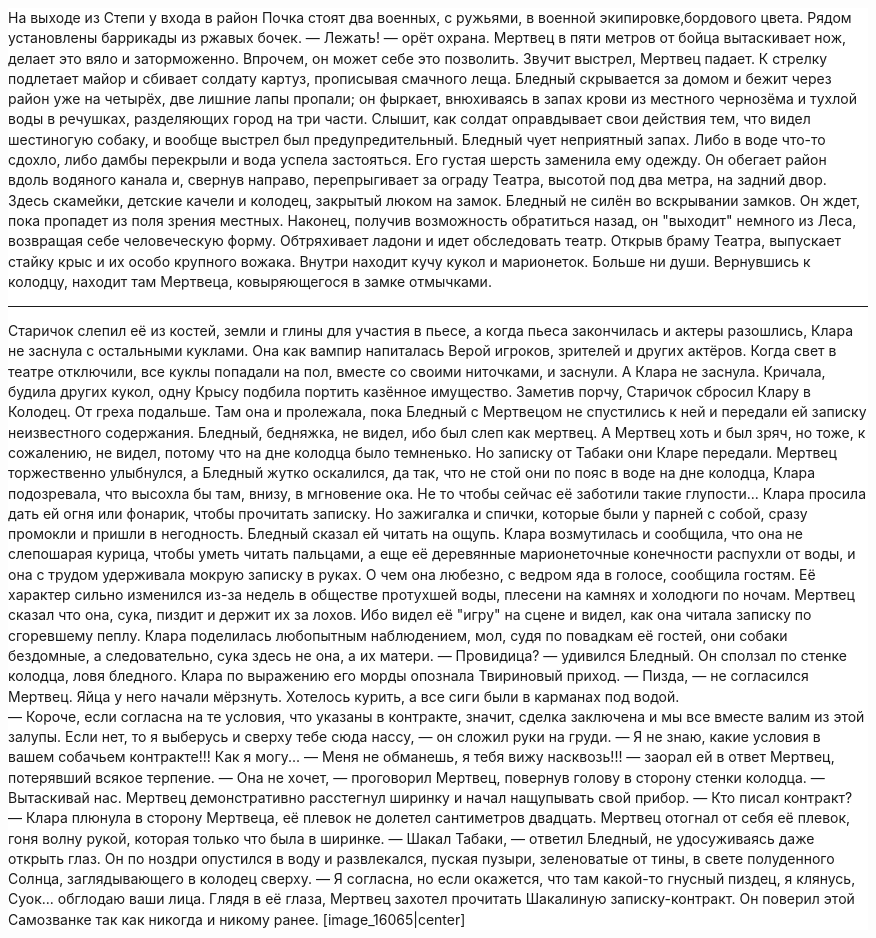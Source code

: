 На выходе из Степи у входа в район Почка стоят два военных, с ружьями, в военной экипировке,бордового цвета. Рядом установлены баррикады из ржавых бочек.
— Лежать! — орёт охрана. 
Мертвец в пяти метров от бойца вытаскивает нож, делает это вяло и заторможенно. Впрочем, он может себе это позволить. Звучит выстрел, Мертвец падает. К стрелку подлетает майор и сбивает солдату картуз, прописывая смачного леща. Бледный скрывается за домом и бежит через район уже на четырёх, две лишние лапы пропали; он фыркает, внюхиваясь в запах крови из местного чернозёма и тухлой воды в речушках, разделяющих город на три части. Слышит, как солдат оправдывает свои действия тем, что видел шестиногую собаку, и вообще выстрел был предупредительный.
Бледный чует неприятный запах. Либо в воде что-то сдохло, либо дамбы перекрыли и вода успела застояться. Его густая шерсть заменила ему одежду. Он обегает район вдоль водяного канала и, свернув направо, перепрыгивает за ограду Театра, высотой под два метра, на задний двор. Здесь скамейки, детские качели и колодец, закрытый люком на замок. Бледный не силён во вскрывании замков. 
Он ждет, пока пропадет из поля зрения местных. Наконец, получив возможность обратиться назад, он "выходит" немного из Леса, возвращая себе человеческую форму. Обтряхивает ладони и идет обследовать театр. Открыв браму Театра, выпускает стайку крыс и их особо крупного вожака. Внутри находит кучу кукол и марионеток. Больше ни души. Вернувшись к колодцу, находит там Мертвеца, ковыряющегося в замке отмычками.
* * *
Старичок слепил её из костей, земли и глины для участия в пьесе, а когда пьеса закончилась и актеры разошлись, Клара не заснула с остальными куклами. Она как вампир напиталась Верой игроков, зрителей и других актёров.
Когда свет в театре отключили, все куклы попадали на пол, вместе со своими ниточками, и заснули. А Клара не заснула. Кричала, будила других кукол, одну Крысу подбила портить казённое имущество. Заметив порчу, Старичок сбросил Клару в Колодец. От греха подальше.
Там она и пролежала, пока Бледный с Мертвецом не спустились к ней и передали ей записку неизвестного содержания.
Бледный, бедняжка, не видел, ибо был слеп как мертвец. А Мертвец хоть и был зряч, но тоже, к сожалению, не видел, потому что на дне колодца было темненько. Но записку от Табаки они Кларе передали. Мертвец торжественно улыбнулся, а Бледный жутко оскалился, да так, что не стой они по пояс в воде на дне колодца, Клара подозревала, что высохла бы там, внизу, в мгновение ока. Не то чтобы сейчас её заботили такие глупости...
Клара просила дать ей огня или фонарик, чтобы прочитать записку. Но зажигалка и спички, которые были у парней с собой, сразу промокли и пришли в негодность.
Бледный сказал ей читать на ощупь.
Клара возмутилась и сообщила, что она не слепошарая курица, чтобы уметь читать пальцами, а еще её деревянные марионеточные конечности распухли от воды, и она с трудом удерживала мокрую записку в руках. О чем она любезно, с ведром яда в голосе, сообщила гостям. Её характер сильно изменился из-за недель в обществе протухшей воды, плесени на камнях и холодюги по ночам.
Мертвец сказал что она, сука, пиздит и держит их за лохов. Ибо видел её "игру" на сцене и видел, как она читала записку по сгоревшему пеплу.
Клара поделилась любопытным наблюдением, мол, судя по повадкам её гостей, они собаки бездомные, а следовательно, сука здесь не она, а их матери. 
— Провидица? — удивился Бледный. Он сползал по стенке колодца, ловя бледного. Клара по выражению его морды опознала Твириновый приход.
— Пизда, — не согласился Мертвец. 
Яйца у него начали мёрзнуть. Хотелось курить, а все сиги были в карманах под водой.  
— Короче, если согласна на те условия, что указаны в контракте, значит, сделка заключена и мы все вместе валим из этой залупы. Если нет, то я выберусь и сверху тебе сюда нассу, — он сложил руки на груди.
— Я не знаю, какие условия в вашем собачьем контракте!!! Как я могу...
— Меня не обманешь, я тебя вижу насквозь!!! — заорал ей в ответ Мертвец, потерявший всякое терпение. — Она не хочет, — проговорил Мертвец, повернув голову в сторону стенки колодца. — Вытаскивай нас. Мертвец демонстративно расстегнул ширинку и начал нащупывать свой прибор.
— Кто писал контракт? — Клара плюнула в сторону Мертвеца, её плевок не долетел сантиметров двадцать. Мертвец отогнал от себя её плевок, гоня волну рукой, которая только что была в ширинке.
— Шакал Табаки, — ответил Бледный, не удосуживаясь даже открыть глаз. Он по ноздри опустился в воду и развлекался, пуская пузыри, зеленоватые от тины, в свете полуденного Солнца, заглядывающего в колодец сверху.
— Я согласна, но если окажется, что там какой-то гнусный пиздец, я клянусь, Суок... обглодаю ваши лица.
Глядя в её глаза, Мертвец захотел прочитать Шакалиную записку-контракт. 
Он поверил этой Самозванке так как никогда и никому ранее.
[image_16065|center]